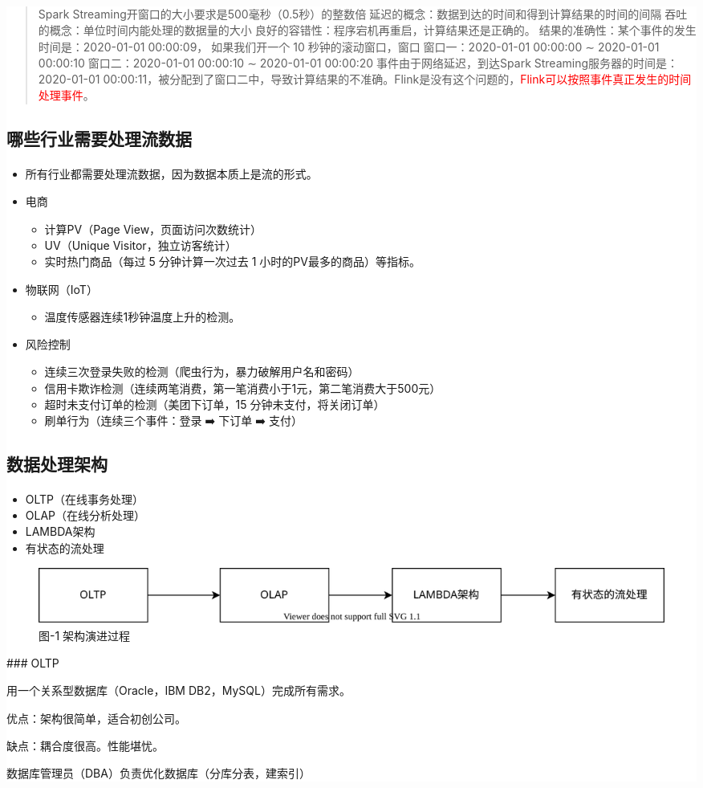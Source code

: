 >  Spark Streaming开窗口的大小要求是500毫秒（0.5秒）的整数倍
>  延迟的概念：数据到达的时间和得到计算结果的时间的间隔
>  吞吐的概念：单位时间内能处理的数据量的大小
>  良好的容错性：程序宕机再重启，计算结果还是正确的。
>  结果的准确性：某个事件的发生时间是：2020-01-01 00:00:09，
>  如果我们开一个 10 秒钟的滚动窗口，窗口
>  窗口一：2020-01-01 00:00:00 $\sim$ 2020-01-01 00:00:10
>  窗口二：2020-01-01 00:00:10 $\sim$ 2020-01-01 00:00:20
>  事件由于网络延迟，到达Spark Streaming服务器的时间是：
>  2020-01-01 00:00:11，被分配到了窗口二中，导致计算结果的不准确。Flink是没有这个问题的，<span style="color:red">Flink可以按照事件真正发生的时间处理事件</span>。

## 哪些行业需要处理流数据

- 所有行业都需要处理流数据，因为数据本质上是流的形式。
- 电商
  - 计算PV（Page View，页面访问次数统计）
  - UV（Unique Visitor，独立访客统计）
  - 实时热门商品（每过 5 分钟计算一次过去 1 小时的PV最多的商品）等指标。

- 物联网（IoT）
  - 温度传感器连续1秒钟温度上升的检测。

- 风险控制
  - 连续三次登录失败的检测（爬虫行为，暴力破解用户名和密码）
  - 信用卡欺诈检测（连续两笔消费，第一笔消费小于1元，第二笔消费大于500元）
  - 超时未支付订单的检测（美团下订单，15 分钟未支付，将关闭订单）
  - 刷单行为（连续三个事件：登录 :arrow_right: 下订单 :arrow_right: 支付）


## 数据处理架构

- OLTP（在线事务处理）
- OLAP（在线分析处理）
- LAMBDA架构
- 有状态的流处理

<figure><img src="figure/5.svg" alt="架构演进过程" style="width:100%"><figcaption>图-1 架构演进过程</figcaption></figure>
### OLTP

用一个关系型数据库（Oracle，IBM DB2，MySQL）完成所有需求。

优点：架构很简单，适合初创公司。

缺点：耦合度很高。性能堪忧。

数据库管理员（DBA）负责优化数据库（分库分表，建索引）
